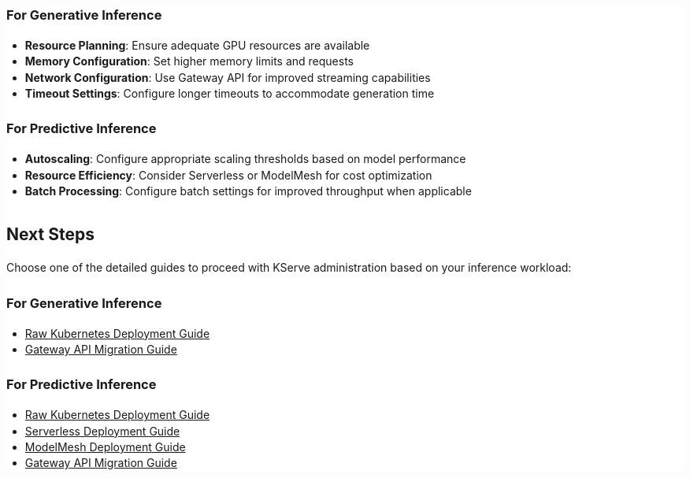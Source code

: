 ### For Generative Inference
- **Resource Planning**: Ensure adequate GPU resources are available
- **Memory Configuration**: Set higher memory limits and requests
- **Network Configuration**: Use Gateway API for improved streaming capabilities
- **Timeout Settings**: Configure longer timeouts to accommodate generation time

### For Predictive Inference
- **Autoscaling**: Configure appropriate scaling thresholds based on model performance
- **Resource Efficiency**: Consider Serverless or ModelMesh for cost optimization
- **Batch Processing**: Configure batch settings for improved throughput when applicable

## Next Steps

Choose one of the detailed guides to proceed with KServe administration based on your inference workload:

### For Generative Inference
- [Raw Kubernetes Deployment Guide](./kubernetes_deployment.md)
- [Gateway API Migration Guide](./gatewayapi_migration.md)

### For Predictive Inference
- [Raw Kubernetes Deployment Guide](./kubernetes_deployment.md)
- [Serverless Deployment Guide](./serverless/serverless.md)
- [ModelMesh Deployment Guide](./modelmesh.md)
- [Gateway API Migration Guide](./gatewayapi_migration.md)
